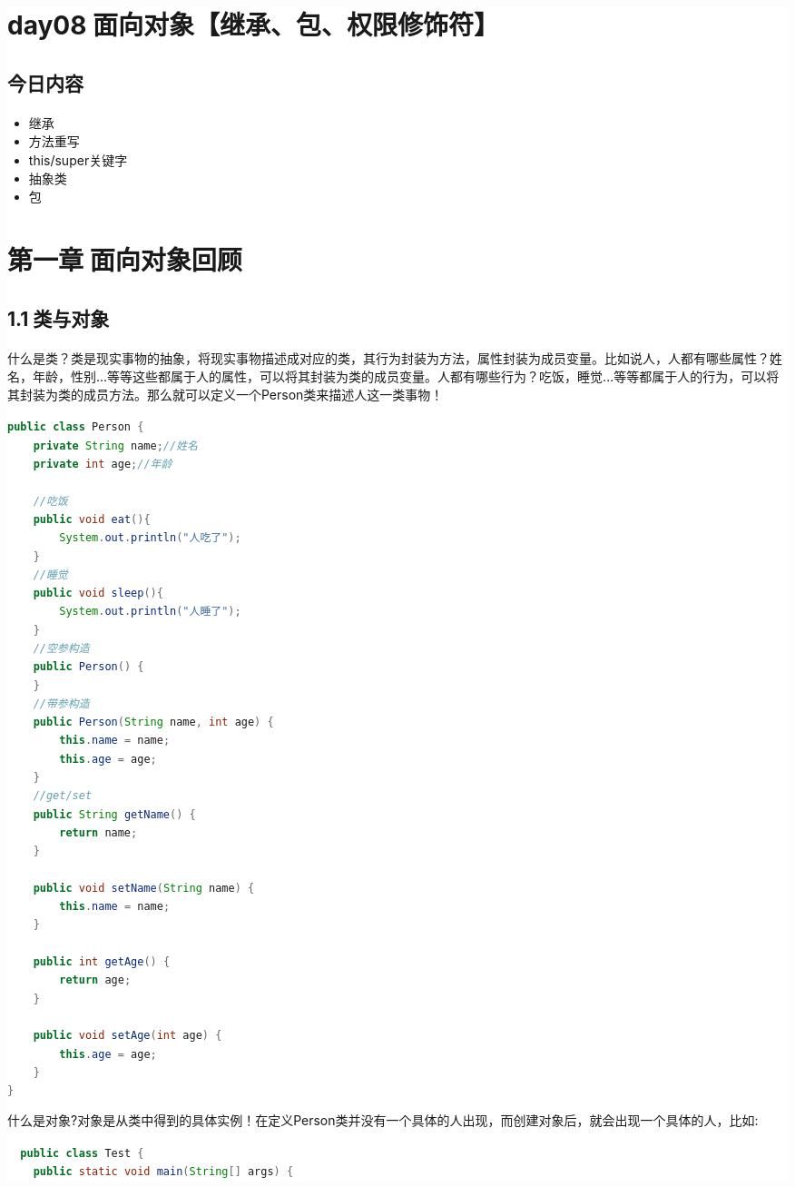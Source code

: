 # day08  面向对象【继承、包、权限修饰符】

## 今日内容

- 继承
- 方法重写
- this/super关键字
- 抽象类
- 包

# 第一章 面向对象回顾 

## 1.1 类与对象

​	  什么是类？类是现实事物的抽象，将现实事物描述成对应的类，其行为封装为方法，属性封装为成员变量。比如说人，人都有哪些属性？姓名，年龄，性别...等等这些都属于人的属性，可以将其封装为类的成员变量。人都有哪些行为？吃饭，睡觉...等等都属于人的行为，可以将其封装为类的成员方法。那么就可以定义一个Person类来描述人这一类事物！

```java
public class Person {
    private String name;//姓名
    private int age;//年龄
	
  	//吃饭
    public void eat(){
        System.out.println("人吃了");
    }
  	//睡觉
    public void sleep(){
        System.out.println("人睡了");
    }
	//空参构造
    public Person() {
    }
	//带参构造
    public Person(String name, int age) {
        this.name = name;
        this.age = age;
    }
	//get/set
    public String getName() {
        return name;
    }

    public void setName(String name) {
        this.name = name;
    }

    public int getAge() {
        return age;
    }

    public void setAge(int age) {
        this.age = age;
    }
}

```
​	什么是对象?对象是从类中得到的具体实例！在定义Person类并没有一个具体的人出现，而创建对象后，就会出现一个具体的人，比如:
```java
  public class Test {
    public static void main(String[] args) {
```